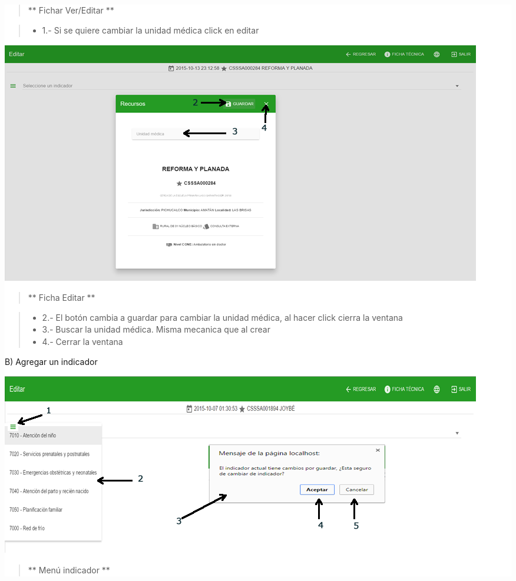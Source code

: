 > ** Fichar Ver/Editar **

> - 1.- Si se quiere cambiar la unidad médica click en editar

![](images/recurso_nuevo_6.png)

> ** Ficha Editar **

> - 2.- El botón cambia a guardar para cambiar la unidad médica, al hacer click cierra la ventana
> - 3.- Buscar la unidad médica. Misma mecanica que al crear
> - 4.- Cerrar la ventana

B) Agregar un indicador

![](images/recurso_nuevo_7.png)

> ** Menú indicador **
